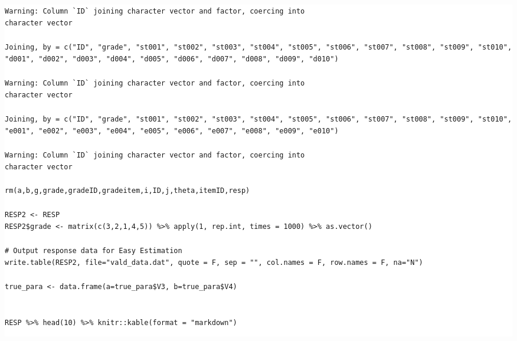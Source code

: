     Warning: Column `ID` joining character vector and factor, coercing into
    character vector

    Joining, by = c("ID", "grade", "st001", "st002", "st003", "st004", "st005", "st006", "st007", "st008", "st009", "st010", "d001", "d002", "d003", "d004", "d005", "d006", "d007", "d008", "d009", "d010")

    Warning: Column `ID` joining character vector and factor, coercing into
    character vector

    Joining, by = c("ID", "grade", "st001", "st002", "st003", "st004", "st005", "st006", "st007", "st008", "st009", "st010", "e001", "e002", "e003", "e004", "e005", "e006", "e007", "e008", "e009", "e010")

    Warning: Column `ID` joining character vector and factor, coercing into
    character vector

    rm(a,b,g,grade,gradeID,gradeitem,i,ID,j,theta,itemID,resp)

    RESP2 <- RESP
    RESP2$grade <- matrix(c(3,2,1,4,5)) %>% apply(1, rep.int, times = 1000) %>% as.vector()

    # Output response data for Easy Estimation
    write.table(RESP2, file="vald_data.dat", quote = F, sep = "", col.names = F, row.names = F, na="N")

    true_para <- data.frame(a=true_para$V3, b=true_para$V4)


    RESP %>% head(10) %>% knitr::kable(format = "markdown")

<table style="width:100%;">
<colgroup>
<col style="width: 1%" />
<col style="width: 1%" />
<col style="width: 1%" />
<col style="width: 1%" />
<col style="width: 1%" />
<col style="width: 1%" />
<col style="width: 1%" />
<col style="width: 1%" />
<col style="width: 1%" />
<col style="width: 1%" />
<col style="width: 1%" />
<col style="width: 1%" />
<col style="width: 1%" />
<col style="width: 1%" />
<col style="width: 1%" />
<col style="width: 1%" />
<col style="width: 1%" />
<col style="width: 1%" />
<col style="width: 1%" />
<col style="width: 1%" />
<col style="width: 1%" />
<col style="width: 1%" />
<col style="width: 1%" />
<col style="width: 1%" />
<col style="width: 1%" />
<col style="width: 1%" />
<col style="width: 1%" />
<col style="width: 1%" />
<col style="width: 1%" />
<col style="width: 1%" />
<col style="width: 1%" />
<col style="width: 1%" />
<col style="width: 1%" />
<col style="width: 1%" />
<col style="width: 1%" />